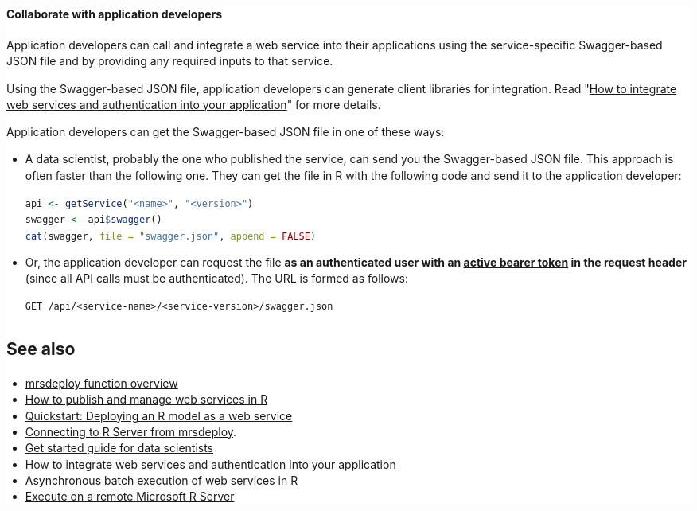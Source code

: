 #### Collaborate with application developers

Application developers can call and integrate a web service into their applications using the service-specific Swagger-based JSON file and by providing any required inputs to that service. 

Using the Swagger-based JSON file, application developers can generate client libraries for integration. Read "[How to integrate web services and authentication into your application](app-developer-get-started.md)" for more details.  
   
Application developers can get the Swagger-based JSON file in one of these ways:

+ A data scientist, probably the one who published the service, can send you the Swagger-based JSON file. This approach is often faster than the following one. They can get the file in R with the following code and send it to the application developer:
   ```R
   api <- getService("<name>", "<version>")
   swagger <- api$swagger()
   cat(swagger, file = "swagger.json", append = FALSE) 
   ```

+ Or, the application developer can request the file  **as an authenticated user with an [active bearer token](app-developer-get-started.md#authentication) in the request header** (since all API calls must be authenticated). The URL is formed as follows:
  ```
  GET /api/<service-name>/<service-version>/swagger.json
  ```


## See also

+ [mrsdeploy function overview](../mrsdeploy/mrsdeploy.md)
+ [How to publish and manage web services in R](data-scientist-manage-services.md)
+ [Quickstart: Deploying an R model as a web service](quickstart-publish-web-service.md)
+ [Connecting to R Server from mrsdeploy](mrsdeploy-connection.md).
+ [Get started guide for data scientists](data-scientist-get-started.md)
+ [How to integrate web services and authentication into your application](app-developer-get-started.md)
+ [Asynchronous batch execution of web services in R](data-scientist-batch-mode.md)
+ [Execute on a remote Microsoft R Server](remote-execution.md)
